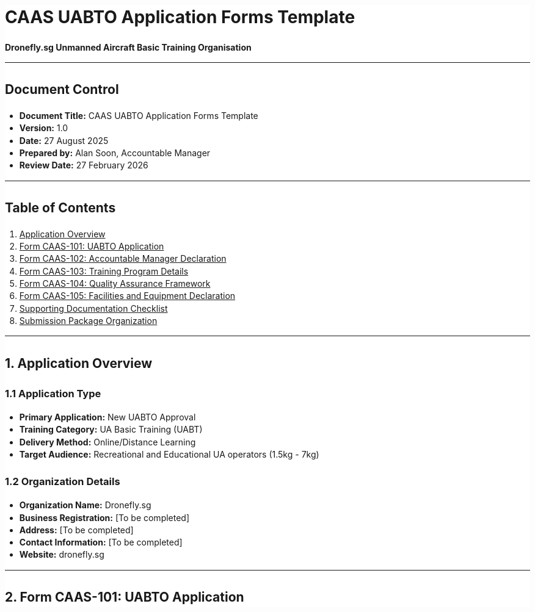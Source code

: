 # CAAS UABTO Application Forms Template
**Dronefly.sg Unmanned Aircraft Basic Training Organisation**

---

## Document Control
- **Document Title:** CAAS UABTO Application Forms Template
- **Version:** 1.0
- **Date:** 27 August 2025
- **Prepared by:** Alan Soon, Accountable Manager
- **Review Date:** 27 February 2026

---

## Table of Contents

1. [Application Overview](#1-application-overview)
2. [Form CAAS-101: UABTO Application](#2-form-caas-101-uabto-application)
3. [Form CAAS-102: Accountable Manager Declaration](#3-form-caas-102-accountable-manager-declaration)
4. [Form CAAS-103: Training Program Details](#4-form-caas-103-training-program-details)
5. [Form CAAS-104: Quality Assurance Framework](#5-form-caas-104-quality-assurance-framework)
6. [Form CAAS-105: Facilities and Equipment Declaration](#6-form-caas-105-facilities-and-equipment-declaration)
7. [Supporting Documentation Checklist](#7-supporting-documentation-checklist)
8. [Submission Package Organization](#8-submission-package-organization)

---

## 1. Application Overview

### 1.1 Application Type
- **Primary Application:** New UABTO Approval
- **Training Category:** UA Basic Training (UABT)
- **Delivery Method:** Online/Distance Learning
- **Target Audience:** Recreational and Educational UA operators (1.5kg - 7kg)

### 1.2 Organization Details
- **Organization Name:** Dronefly.sg
- **Business Registration:** [To be completed]
- **Address:** [To be completed]
- **Contact Information:** [To be completed]
- **Website:** dronefly.sg

---

## 2. Form CAAS-101: UABTO Application
